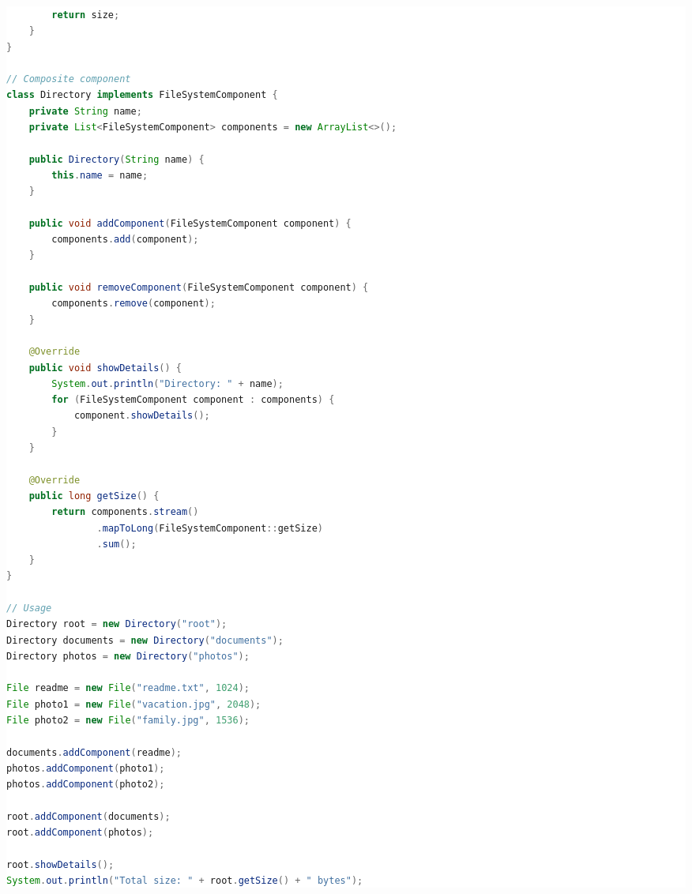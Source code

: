 ```java
        return size;
    }
}

// Composite component
class Directory implements FileSystemComponent {
    private String name;
    private List<FileSystemComponent> components = new ArrayList<>();
    
    public Directory(String name) {
        this.name = name;
    }
    
    public void addComponent(FileSystemComponent component) {
        components.add(component);
    }
    
    public void removeComponent(FileSystemComponent component) {
        components.remove(component);
    }
    
    @Override
    public void showDetails() {
        System.out.println("Directory: " + name);
        for (FileSystemComponent component : components) {
            component.showDetails();
        }
    }
    
    @Override
    public long getSize() {
        return components.stream()
                .mapToLong(FileSystemComponent::getSize)
                .sum();
    }
}

// Usage
Directory root = new Directory("root");
Directory documents = new Directory("documents");
Directory photos = new Directory("photos");

File readme = new File("readme.txt", 1024);
File photo1 = new File("vacation.jpg", 2048);
File photo2 = new File("family.jpg", 1536);

documents.addComponent(readme);
photos.addComponent(photo1);
photos.addComponent(photo2);

root.addComponent(documents);
root.addComponent(photos);

root.showDetails();
System.out.println("Total size: " + root.getSize() + " bytes");
```
